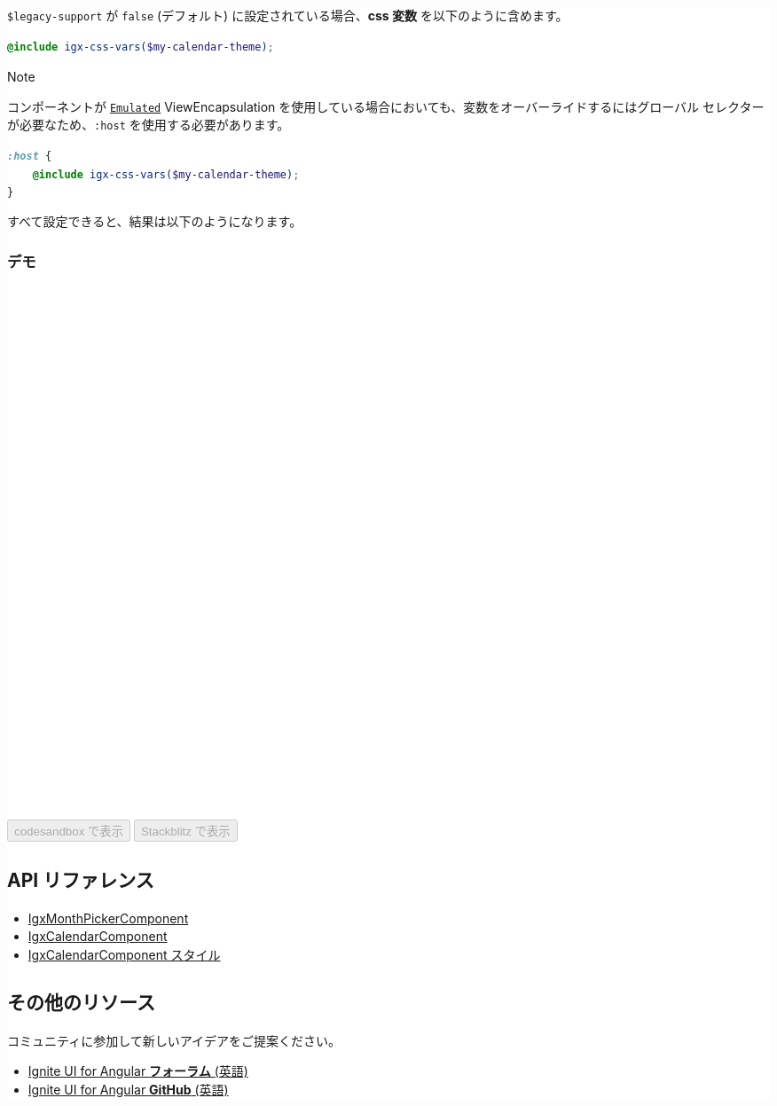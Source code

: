 `$legacy-support` が `false` (デフォルト) に設定されている場合、**css 変数** を以下のように含めます。

```scss
@include igx-css-vars($my-calendar-theme);
```

>[!NOTE]
>コンポーネントが [`Emulated`](./themes/component-themes.md#表示のカプセル化) ViewEncapsulation を使用している場合においても、変数をオーバーライドするにはグローバル セレクターが必要なため、`:host` を使用する必要があります。

```scss
:host {
    @include igx-css-vars($my-calendar-theme);
}
```

すべて設定できると、結果は以下のようになります。

### デモ

<div class="sample-container loading" style="height: 600px">
    <iframe id="monthpicker-styling-iframe" data-src='{environment:demosBaseUrl}/scheduling/monthpicker-styling' width="100%" height="100%" seamless frameBorder="0" class="lazyload"></iframe>
</div>
<div>
<button data-localize="codesandbox" disabled class="codesandbox-btn" data-iframe-id="monthpicker-styling-iframe" data-demos-base-url="{environment:demosBaseUrl}">codesandbox で表示</button>
<button data-localize="stackblitz" disabled class="stackblitz-btn" data-iframe-id="monthpicker-styling-iframe" data-demos-base-url="{environment:demosBaseUrl}">Stackblitz で表示</button>
</div>

## API リファレンス
<div class="divider--half"></div>

* [IgxMonthPickerComponent]({environment:angularApiUrl}/classes/igxmonthpickercomponent.html)
* [IgxCalendarComponent]({environment:angularApiUrl}/classes/igxcalendarcomponent.html)
* [IgxCalendarComponent スタイル]({environment:sassApiUrl}/index.html#function-igx-calendar-theme)

<div class="divider--half"></div>

## その他のリソース
<div class="divider--half"></div>
コミュニティに参加して新しいアイデアをご提案ください。

* [Ignite UI for Angular **フォーラム** (英語)](https://www.infragistics.com/community/forums/f/ignite-ui-for-angular)
* [Ignite UI for Angular **GitHub** (英語)](https://github.com/IgniteUI/igniteui-angular)

